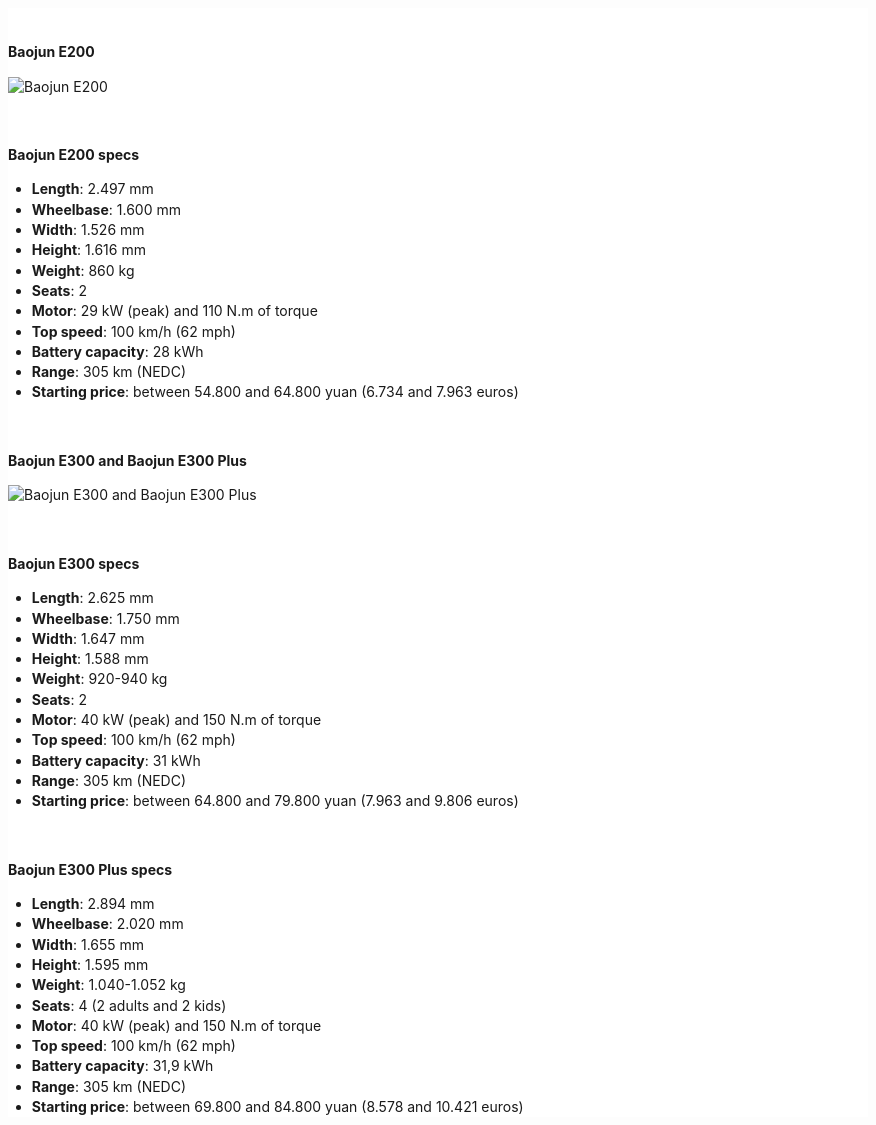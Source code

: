  

**Baojun E200**

![Baojun E200](images/Baojun-E200.avif)

 

**Baojun E200 specs**

- **Length**: 2.497 mm
- **Wheelbase**: 1.600 mm
- **Width**: 1.526 mm
- **Height**: 1.616 mm
- **Weight**: 860 kg
- **Seats**: 2
- **Motor**: 29 kW (peak) and 110 N.m of torque
- **Top speed**: 100 km/h (62 mph)
- **Battery capacity**: 28 kWh
- **Range**: 305 km (NEDC)
- **Starting price**: between 54.800 and 64.800 yuan (6.734 and 7.963 euros)

 

**Baojun E300 and Baojun E300 Plus**

![Baojun E300 and Baojun E300 Plus](images/Baojun-E300-and-Baojun-E300-Plus.avif)

 

**Baojun E300 specs**

- **Length**: 2.625 mm
- **Wheelbase**: 1.750 mm
- **Width**: 1.647 mm
- **Height**: 1.588 mm
- **Weight**: 920-940 kg
- **Seats**: 2
- **Motor**: 40 kW (peak) and 150 N.m of torque
- **Top speed**: 100 km/h (62 mph)
- **Battery capacity**: 31 kWh
- **Range**: 305 km (NEDC)
- **Starting price**: between 64.800 and 79.800 yuan (7.963 and 9.806 euros)

 

**Baojun E300 Plus specs**

- **Length**: 2.894 mm
- **Wheelbase**: 2.020 mm
- **Width**: 1.655 mm
- **Height**: 1.595 mm
- **Weight**: 1.040-1.052 kg
- **Seats**: 4 (2 adults and 2 kids)
- **Motor**: 40 kW (peak) and 150 N.m of torque
- **Top speed**: 100 km/h (62 mph)
- **Battery capacity**: 31,9 kWh
- **Range**: 305 km (NEDC)
- **Starting price**: between 69.800 and 84.800 yuan (8.578 and 10.421 euros)

